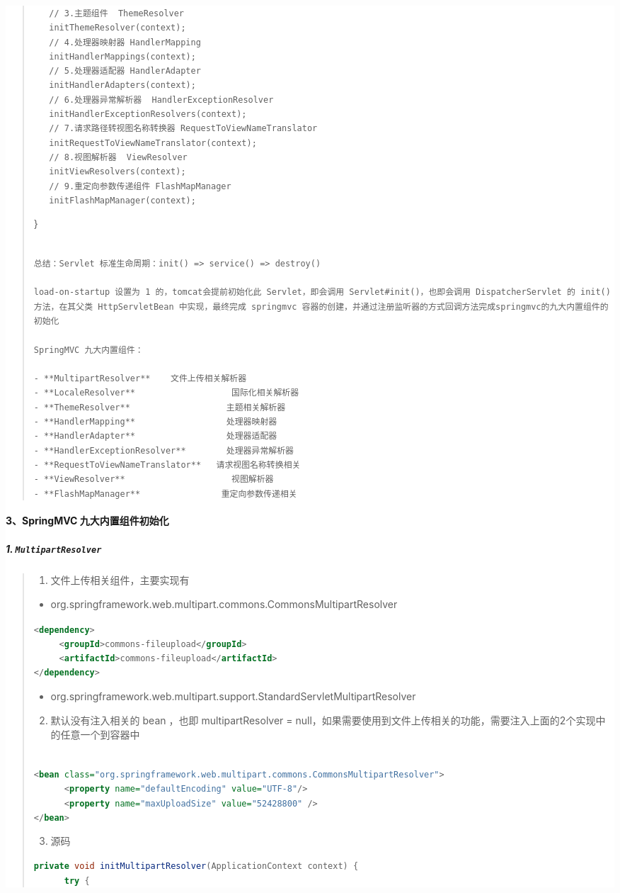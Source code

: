>        // 3.主题组件  ThemeResolver
>        initThemeResolver(context);
>        // 4.处理器映射器 HandlerMapping
>        initHandlerMappings(context);
>        // 5.处理器适配器 HandlerAdapter
>        initHandlerAdapters(context);
>        // 6.处理器异常解析器  HandlerExceptionResolver
>        initHandlerExceptionResolvers(context);
>        // 7.请求路径转视图名称转换器 RequestToViewNameTranslator
>        initRequestToViewNameTranslator(context);
>        // 8.视图解析器  ViewResolver
>        initViewResolvers(context);
>        // 9.重定向参数传递组件 FlashMapManager
>        initFlashMapManager(context);
>  }
>  ```
>
>  总结：Servlet 标准生命周期：init() => service() => destroy()
>
>  load-on-startup 设置为 1 的，tomcat会提前初始化此 Servlet，即会调用 Servlet#init()，也即会调用 DispatcherServlet 的 init() 方法，在其父类 HttpServletBean 中实现，最终完成 springmvc 容器的创建，并通过注册监听器的方式回调方法完成springmvc的九大内置组件的初始化
>
>  SpringMVC 九大内置组件：
>
>  - **MultipartResolver**    文件上传相关解析器
>  - **LocaleResolver**                   国际化相关解析器
>  - **ThemeResolver**                   主题相关解析器
>  - **HandlerMapping**                  处理器映射器
>  - **HandlerAdapter**                  处理器适配器
>  - **HandlerExceptionResolver**        处理器异常解析器
>  - **RequestToViewNameTranslator**   请求视图名称转换相关
>  - **ViewResolver**                     视图解析器
>  - **FlashMapManager**                重定向参数传递相关
#### 3、SpringMVC 九大内置组件初始化
##### 1. `MultipartResolver`
> 1. 文件上传相关组件，主要实现有
>
>  - org.springframework.web.multipart.commons.CommonsMultipartResolver
>  
>   ```xml
>   <dependency>
>        <groupId>commons-fileupload</groupId>
>        <artifactId>commons-fileupload</artifactId>
>   </dependency>
>   ```
>  
>  - org.springframework.web.multipart.support.StandardServletMultipartResolver
>
> 2. 默认没有注入相关的 bean ，也即 multipartResolver = null，如果需要使用到文件上传相关的功能，需要注入上面的2个实现中的任意一个到容器中
>
>  ```xml
>  
>  <bean class="org.springframework.web.multipart.commons.CommonsMultipartResolver">
>        <property name="defaultEncoding" value="UTF-8"/>
>        <property name="maxUploadSize" value="52428800" />
>  </bean>
>  ```
>
> 3. 源码
>
> ```java
> private void initMultipartResolver(ApplicationContext context) {
>       try {